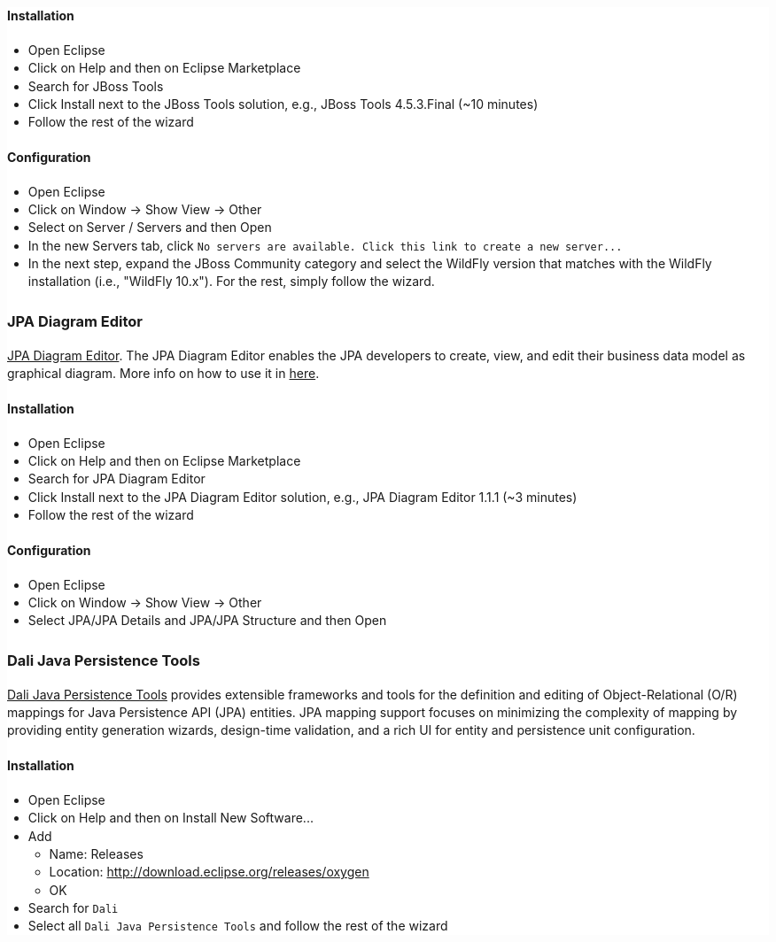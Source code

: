 #### Installation

- Open Eclipse
- Click on Help and then on Eclipse Marketplace
- Search for JBoss Tools
- Click Install next to the JBoss Tools solution, e.g., JBoss Tools 4.5.3.Final (~10 minutes)
- Follow the rest of the wizard

#### Configuration

- Open Eclipse
- Click on Window -> Show View -> Other
- Select on Server / Servers and then Open
- In the new Servers tab, click `No servers are available. Click this link to create a new server...`
- In the next step, expand the JBoss Community category and select the WildFly
  version that matches with the WildFly installation (i.e., "WildFly 10.x"). For
  the rest, simply follow the wizard.


### JPA Diagram Editor

[JPA Diagram Editor](https://wiki.eclipse.org/JPA_Diagram_Editor_Project). The
JPA Diagram Editor enables the JPA developers to create, view, and edit their
business data model as graphical diagram. More info on how to use it in
[here](https://wiki.eclipse.org/JPA_Diagram_Editor_Project_Tutorial).

#### Installation

- Open Eclipse
- Click on Help and then on Eclipse Marketplace
- Search for JPA Diagram Editor
- Click Install next to the JPA Diagram Editor solution, e.g., JPA Diagram Editor 1.1.1 (~3 minutes)
- Follow the rest of the wizard

#### Configuration

- Open Eclipse
- Click on Window -> Show View -> Other
- Select JPA/JPA Details and JPA/JPA Structure and then Open


### Dali Java Persistence Tools

[Dali Java Persistence Tools](https://www.eclipse.org/webtools/dali) provides
extensible frameworks and tools for the definition and editing of
Object-Relational (O/R) mappings for Java Persistence API (JPA) entities. JPA
mapping support focuses on minimizing the complexity of mapping by providing
entity generation wizards, design-time validation, and a rich UI for entity and
persistence unit configuration.

#### Installation

- Open Eclipse
- Click on Help and then on Install New Software...
- Add
  - Name: Releases
  - Location: http://download.eclipse.org/releases/oxygen
  - OK
- Search for `Dali`
- Select all `Dali Java Persistence Tools` and follow the rest of the wizard

